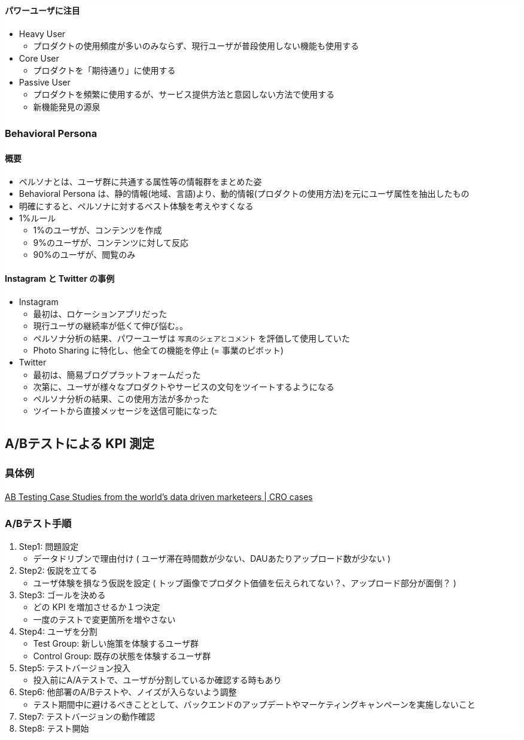 #### パワーユーザに注目
- Heavy User
  - プロダクトの使用頻度が多いのみならず、現行ユーザが普段使用しない機能も使用する
- Core User
  - プロダクトを「期待通り」に使用する
- Passive User
  - プロダクトを頻繁に使用するが、サービス提供方法と意図しない方法で使用する
  - 新機能発見の源泉

### Behavioral Persona
#### 概要
- ペルソナとは、ユーザ群に共通する属性等の情報群をまとめた姿
- Behavioral Persona は、静的情報(地域、言語)より、動的情報(プロダクトの使用方法)を元にユーザ属性を抽出したもの
- 明確にすると、ペルソナに対するベスト体験を考えやすくなる
- 1%ルール
  - 1%のユーザが、コンテンツを作成
  - 9%のユーザが、コンテンツに対して反応
  - 90%のユーザが、閲覧のみ

#### Instagram と Twitter の事例

- Instagram
  - 最初は、ロケーションアプリだった
  - 現行ユーザの継続率が低くて伸び悩む。。
  - ペルソナ分析の結果、パワーユーザは `写真のシェアとコメント` を評価して使用していた
  - Photo Sharing に特化し、他全ての機能を停止 (= 事業のピボット)
- Twitter
  - 最初は、簡易ブログプラットフォームだった
  - 次第に、ユーザが様々なプロダクトやサービスの文句をツイートするようになる
  - ペルソナ分析の結果、この使用方法が多かった
  - ツイートから直接メッセージを送信可能になった

## A/Bテストによる KPI 測定

### 具体例
[AB Testing Case Studies from the world’s data driven marketeers \| CRO cases](https://www.abtestcases.com/)

### A/Bテスト手順
1. Step1: 問題設定
   - データドリブンで理由付け ( ユーザ滞在時間数が少ない、DAUあたりアップロード数が少ない )
2. Step2: 仮説を立てる
   - ユーザ体験を損なう仮説を設定 ( トップ画像でプロダクト価値を伝えられてない？、アップロード部分が面倒？ )
3. Step3: ゴールを決める
   - どの KPI を増加させるか１つ決定
   - 一度のテストで変更箇所を増やさない
4. Step4: ユーザを分割
   - Test Group: 新しい施策を体験するユーザ群
   - Control Group: 既存の状態を体験するユーザ群
5. Step5: テストバージョン投入
   - 投入前にA/Aテストで、ユーザが分割しているか確認する時もあり
6. Step6: 他部署のA/Bテストや、ノイズが入らないよう調整
   - テスト期間中に避けるべきこととして、バックエンドのアップデートやマーケティングキャンペーンを実施しないこと
7. Step7: テストバージョンの動作確認
8. Step8: テスト開始
